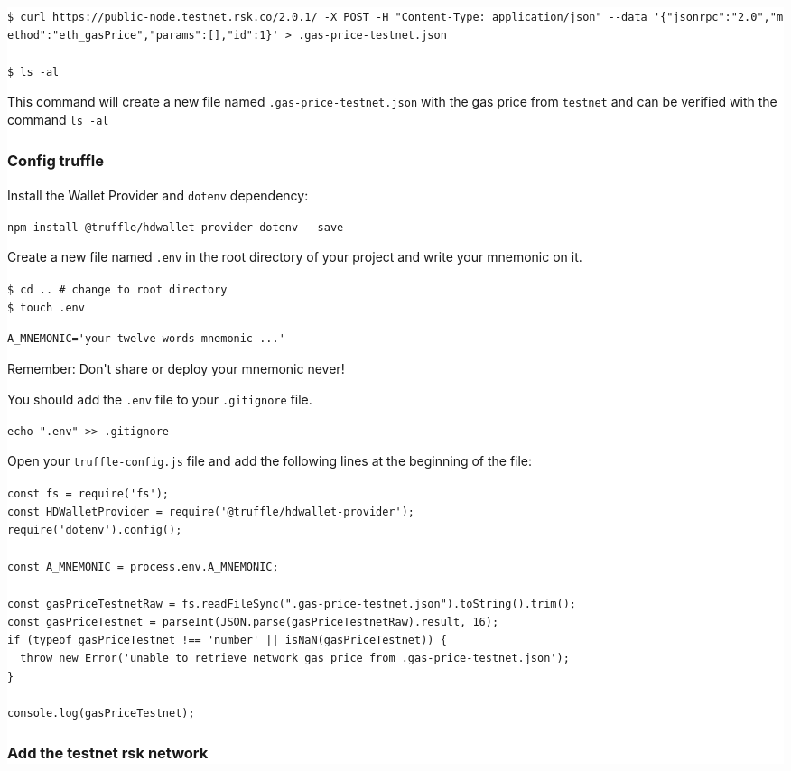 ```bash=
$ curl https://public-node.testnet.rsk.co/2.0.1/ -X POST -H "Content-Type: application/json" --data '{"jsonrpc":"2.0","method":"eth_gasPrice","params":[],"id":1}' > .gas-price-testnet.json

$ ls -al 
```

This command will create a new file named `.gas-price-testnet.json` with the gas price from `testnet` and can be verified with the command `ls -al`


### Config truffle

Install the Wallet Provider and `dotenv` dependency:

```bash=
npm install @truffle/hdwallet-provider dotenv --save
```

Create a new file named `.env` in the root directory of your project and write your mnemonic on it.

```bash=
$ cd .. # change to root directory
$ touch .env
```

```
A_MNEMONIC='your twelve words mnemonic ...' 
```

Remember: Don't share or deploy your mnemonic never!

You should add the `.env` file to your `.gitignore` file.

```bash=
echo ".env" >> .gitignore
```

Open your `truffle-config.js` file and add the following lines at the beginning of the file:

```javascript=
const fs = require('fs');
const HDWalletProvider = require('@truffle/hdwallet-provider');
require('dotenv').config();

const A_MNEMONIC = process.env.A_MNEMONIC;

const gasPriceTestnetRaw = fs.readFileSync(".gas-price-testnet.json").toString().trim();
const gasPriceTestnet = parseInt(JSON.parse(gasPriceTestnetRaw).result, 16);
if (typeof gasPriceTestnet !== 'number' || isNaN(gasPriceTestnet)) {
  throw new Error('unable to retrieve network gas price from .gas-price-testnet.json');
}

console.log(gasPriceTestnet);
```


### Add the testnet rsk network
